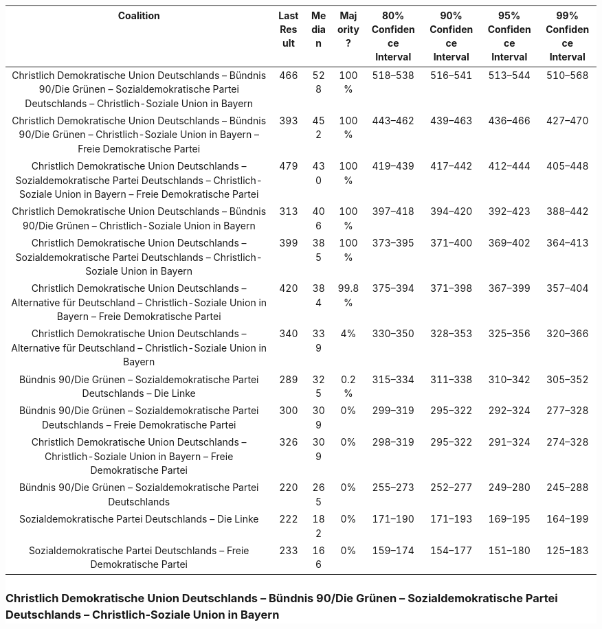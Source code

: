 | Coalition | Last Result | Median | Majority? | 80% Confidence Interval | 90% Confidence Interval | 95% Confidence Interval | 99% Confidence Interval |
|:---------:|:-----------:|:------:|:---------:|:-----------------------:|:-----------------------:|:-----------------------:|:-----------------------:|
| Christlich Demokratische Union Deutschlands – Bündnis 90/Die Grünen – Sozialdemokratische Partei Deutschlands – Christlich-Soziale Union in Bayern | 466 | 528 | 100% | 518–538 | 516–541 | 513–544 | 510–568 |
| Christlich Demokratische Union Deutschlands – Bündnis 90/Die Grünen – Christlich-Soziale Union in Bayern – Freie Demokratische Partei | 393 | 452 | 100% | 443–462 | 439–463 | 436–466 | 427–470 |
| Christlich Demokratische Union Deutschlands – Sozialdemokratische Partei Deutschlands – Christlich-Soziale Union in Bayern – Freie Demokratische Partei | 479 | 430 | 100% | 419–439 | 417–442 | 412–444 | 405–448 |
| Christlich Demokratische Union Deutschlands – Bündnis 90/Die Grünen – Christlich-Soziale Union in Bayern | 313 | 406 | 100% | 397–418 | 394–420 | 392–423 | 388–442 |
| Christlich Demokratische Union Deutschlands – Sozialdemokratische Partei Deutschlands – Christlich-Soziale Union in Bayern | 399 | 385 | 100% | 373–395 | 371–400 | 369–402 | 364–413 |
| Christlich Demokratische Union Deutschlands – Alternative für Deutschland – Christlich-Soziale Union in Bayern – Freie Demokratische Partei | 420 | 384 | 99.8% | 375–394 | 371–398 | 367–399 | 357–404 |
| Christlich Demokratische Union Deutschlands – Alternative für Deutschland – Christlich-Soziale Union in Bayern | 340 | 339 | 4% | 330–350 | 328–353 | 325–356 | 320–366 |
| Bündnis 90/Die Grünen – Sozialdemokratische Partei Deutschlands – Die Linke | 289 | 325 | 0.2% | 315–334 | 311–338 | 310–342 | 305–352 |
| Bündnis 90/Die Grünen – Sozialdemokratische Partei Deutschlands – Freie Demokratische Partei | 300 | 309 | 0% | 299–319 | 295–322 | 292–324 | 277–328 |
| Christlich Demokratische Union Deutschlands – Christlich-Soziale Union in Bayern – Freie Demokratische Partei | 326 | 309 | 0% | 298–319 | 295–322 | 291–324 | 274–328 |
| Bündnis 90/Die Grünen – Sozialdemokratische Partei Deutschlands | 220 | 265 | 0% | 255–273 | 252–277 | 249–280 | 245–288 |
| Sozialdemokratische Partei Deutschlands – Die Linke | 222 | 182 | 0% | 171–190 | 171–193 | 169–195 | 164–199 |
| Sozialdemokratische Partei Deutschlands – Freie Demokratische Partei | 233 | 166 | 0% | 159–174 | 154–177 | 151–180 | 125–183 |

### Christlich Demokratische Union Deutschlands – Bündnis 90/Die Grünen – Sozialdemokratische Partei Deutschlands – Christlich-Soziale Union in Bayern
